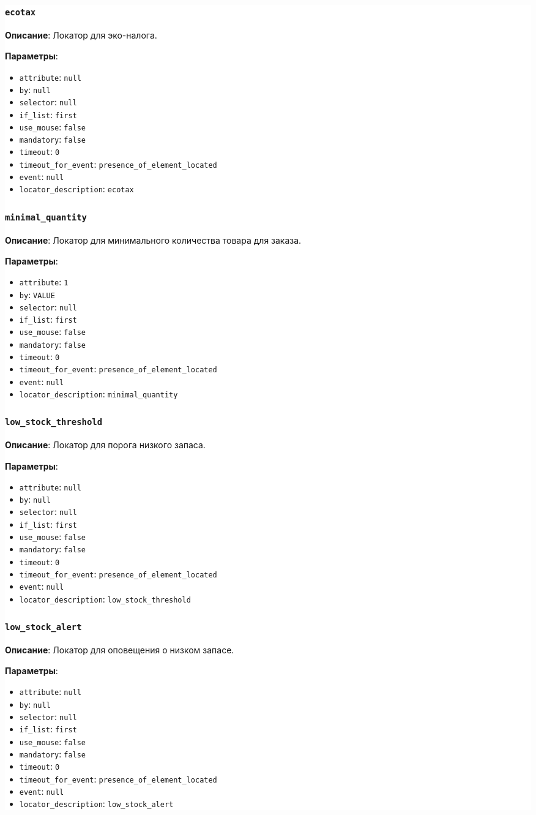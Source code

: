 ### `ecotax`

**Описание**: Локатор для эко-налога.

**Параметры**:
- `attribute`: `null`
- `by`: `null`
- `selector`: `null`
- `if_list`: `first`
- `use_mouse`: `false`
- `mandatory`: `false`
- `timeout`: `0`
- `timeout_for_event`: `presence_of_element_located`
- `event`: `null`
- `locator_description`: `ecotax`

### `minimal_quantity`

**Описание**: Локатор для минимального количества товара для заказа.

**Параметры**:
- `attribute`: `1`
- `by`: `VALUE`
- `selector`: `null`
- `if_list`: `first`
- `use_mouse`: `false`
- `mandatory`: `false`
- `timeout`: `0`
- `timeout_for_event`: `presence_of_element_located`
- `event`: `null`
- `locator_description`: `minimal_quantity`

### `low_stock_threshold`

**Описание**: Локатор для порога низкого запаса.

**Параметры**:
- `attribute`: `null`
- `by`: `null`
- `selector`: `null`
- `if_list`: `first`
- `use_mouse`: `false`
- `mandatory`: `false`
- `timeout`: `0`
- `timeout_for_event`: `presence_of_element_located`
- `event`: `null`
- `locator_description`: `low_stock_threshold`

### `low_stock_alert`

**Описание**: Локатор для оповещения о низком запасе.

**Параметры**:
- `attribute`: `null`
- `by`: `null`
- `selector`: `null`
- `if_list`: `first`
- `use_mouse`: `false`
- `mandatory`: `false`
- `timeout`: `0`
- `timeout_for_event`: `presence_of_element_located`
- `event`: `null`
- `locator_description`: `low_stock_alert`
